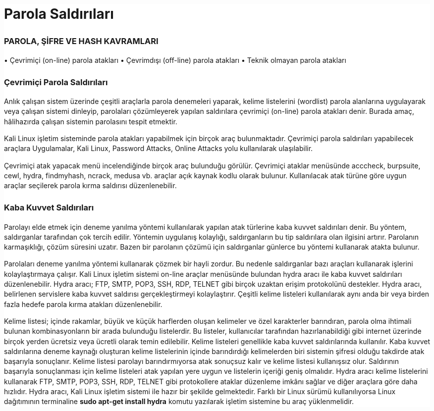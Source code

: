 # Parola Saldırıları

<h3>PAROLA, ŞİFRE VE HASH KAVRAMLARI</h3>

• Çevrimiçi (on-line) parola atakları
• Çevrimdışı (off-line) parola atakları
• Teknik olmayan parola atakları

<h3>Çevrimiçi Parola Saldırıları</h3>

Anlık çalışan sistem üzerinde çeşitli araçlarla parola denemeleri yaparak, kelime listelerini
(wordlist) parola alanlarına uygulayarak veya çalışan sistemi dinleyip, parolaları çözümleyerek
yapılan saldırılara çevrimiçi (on-line) parola atakları denir. Burada amaç, hâlihazırda çalışan
sistemin parolasını tespit etmektir.

Kali Linux işletim sisteminde parola atakları yapabilmek için birçok araç bulunmaktadır.
Çevrimiçi parola saldırıları yapabilecek araçlara Uygulamalar, Kali Linux, Password Attacks, Online
Attacks yolu kullanılarak ulaşılabilir.

Çevrimiçi atak yapacak menü incelendiğinde birçok araç bulunduğu görülür. Çevrimiçi ataklar
menüsünde acccheck, burpsuite, cewl, hydra, findmyhash, ncrack, medusa vb. araçlar açık
kaynak kodlu olarak bulunur. Kullanılacak atak türüne göre uygun araçlar seçilerek parola kırma
saldırısı düzenlenebilir.

<h3>Kaba Kuvvet Saldırıları</h3>

Parolayı elde etmek için deneme yanılma yöntemi kullanılarak yapılan atak türlerine kaba
kuvvet saldırıları denir. Bu yöntem, saldırganlar tarafından çok tercih edilir. Yöntemin uygulanış
kolaylığı, saldırganların bu tip saldırılara olan ilgisini artırır. Parolanın karmaşıklığı, çözüm süresini
uzatır. Bazen bir parolanın çözümü için saldırganlar günlerce bu yöntemi kullanarak atakta
bulunur.

Parolaları deneme yanılma yöntemi kullanarak çözmek bir hayli zordur. Bu nedenle saldırganlar
bazı araçları kullanarak işlerini kolaylaştırmaya çalışır. Kali Linux işletim sistemi on-line araçlar
menüsünde bulundan hydra aracı ile kaba kuvvet saldırıları düzenlenebilir.
Hydra aracı; FTP, SMTP, POP3, SSH, RDP, TELNET gibi birçok uzaktan erişim protokolünü
destekler. Hydra aracı, belirlenen servislere kaba kuvvet saldırısı gerçekleştirmeyi kolaylaştırır.
Çeşitli kelime listeleri kullanılarak aynı anda bir veya birden fazla hedefe parola kırma atakları
düzenlenebilir.

Kelime listesi; içinde rakamlar, büyük ve küçük harflerden oluşan kelimeler ve özel karakterler
barındıran, parola olma ihtimali bulunan kombinasyonların bir arada bulunduğu listelerdir. Bu
listeler, kullanıcılar tarafından hazırlanabildiği gibi internet üzerinde birçok yerden ücretsiz veya
ücretli olarak temin edilebilir. Kelime listeleri genellikle kaba kuvvet saldırılarında kullanılır.
Kaba kuvvet saldırılarına deneme kaynağı oluşturan kelime listelerinin içinde barındırdığı
kelimelerden biri sistemin şifresi olduğu takdirde atak başarıyla sonuçlanır. Kelime listesi parolayı
barındırmıyorsa atak sonuçsuz kalır ve kelime listesi kullanışsız olur. Saldırının başarıyla
sonuçlanması için kelime listeleri atak yapılan yere uygun ve listelerin içeriği geniş olmalıdır.
 Hydra aracı kelime listelerini kullanarak FTP, SMTP, POP3, SSH, RDP, TELNET gibi protokollere
ataklar düzenleme imkânı sağlar ve diğer araçlara göre daha hızlıdır. Hydra aracı, Kali
Linux işletim sistemi ile hazır bir şekilde gelmektedir. Farklı bir Linux sürümü
kullanılıyorsa Linux dağıtımının terminaline **sudo apt-get install hydra** komutu yazılarak
işletim sistemine bu araç yüklenmelidir.
